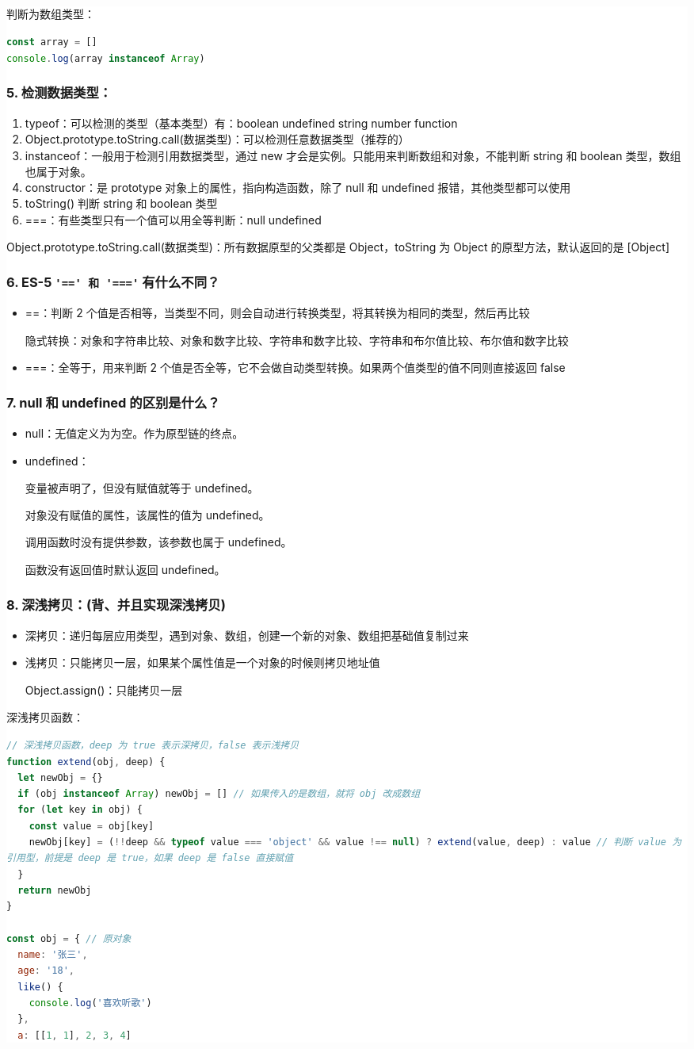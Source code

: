 判断为数组类型：

```js
const array = []
console.log(array instanceof Array)
```

### 5. 检测数据类型：

1. typeof：可以检测的类型（基本类型）有：boolean undefined string number function
2. Object.prototype.toString.call(数据类型)：可以检测任意数据类型（推荐的）
3. instanceof：一般用于检测引用数据类型，通过 new 才会是实例。只能用来判断数组和对象，不能判断 string 和 boolean 类型，数组也属于对象。
4. constructor：是 prototype 对象上的属性，指向构造函数，除了 null 和 undefined 报错，其他类型都可以使用
5. toString() 判断 string 和 boolean 类型
6. ===：有些类型只有一个值可以用全等判断：null undefined

Object.prototype.toString.call(数据类型)：所有数据原型的父类都是 Object，toString 为 Object 的原型方法，默认返回的是 [Object]


### 6. ES-5 `'==' 和 '==='` 有什么不同？

- ==：判断 2 个值是否相等，当类型不同，则会自动进行转换类型，将其转换为相同的类型，然后再比较
  
    隐式转换：对象和字符串比较、对象和数字比较、字符串和数字比较、字符串和布尔值比较、布尔值和数字比较
    
- ===：全等于，用来判断 2 个值是否全等，它不会做自动类型转换。如果两个值类型的值不同则直接返回 false

### 7. null 和 undefined 的区别是什么？

- null：无值定义为为空。作为原型链的终点。

- undefined：
  
    变量被声明了，但没有赋值就等于 undefined。
    
    对象没有赋值的属性，该属性的值为 undefined。
    
    调用函数时没有提供参数，该参数也属于 undefined。
    
    函数没有返回值时默认返回 undefined。


### 8. 深浅拷贝：(背、并且实现深浅拷贝)

- 深拷贝：递归每层应用类型，遇到对象、数组，创建一个新的对象、数组把基础值复制过来

- 浅拷贝：只能拷贝一层，如果某个属性值是一个对象的时候则拷贝地址值
  
    Object.assign()：只能拷贝一层

深浅拷贝函数：

```js
// 深浅拷贝函数，deep 为 true 表示深拷贝，false 表示浅拷贝
function extend(obj, deep) {
  let newObj = {}
  if (obj instanceof Array) newObj = [] // 如果传入的是数组，就将 obj 改成数组
  for (let key in obj) {
    const value = obj[key]
    newObj[key] = (!!deep && typeof value === 'object' && value !== null) ? extend(value, deep) : value // 判断 value 为引用型，前提是 deep 是 true，如果 deep 是 false 直接赋值
  }
  return newObj
}

const obj = { // 原对象
  name: '张三',
  age: '18',
  like() {
    console.log('喜欢听歌')
  },
  a: [[1, 1], 2, 3, 4]
```